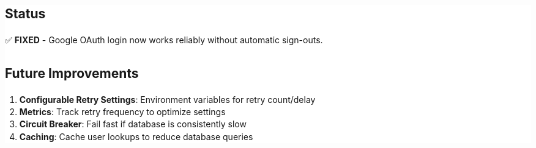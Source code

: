 ## Status

✅ **FIXED** - Google OAuth login now works reliably without automatic sign-outs.

## Future Improvements

1. **Configurable Retry Settings**: Environment variables for retry count/delay
2. **Metrics**: Track retry frequency to optimize settings
3. **Circuit Breaker**: Fail fast if database is consistently slow
4. **Caching**: Cache user lookups to reduce database queries
